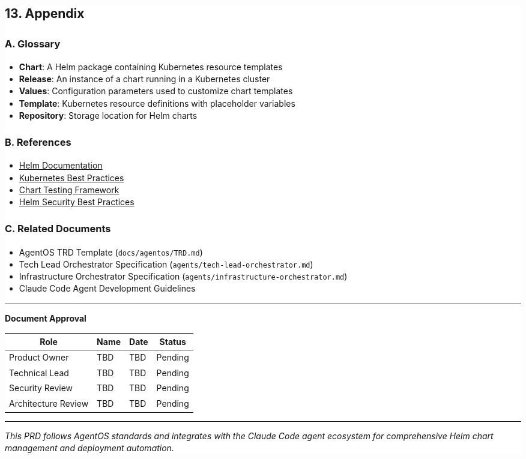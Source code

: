 
## 13. Appendix

### A. Glossary
- **Chart**: A Helm package containing Kubernetes resource templates
- **Release**: An instance of a chart running in a Kubernetes cluster
- **Values**: Configuration parameters used to customize chart templates
- **Template**: Kubernetes resource definitions with placeholder variables
- **Repository**: Storage location for Helm charts

### B. References
- [Helm Documentation](https://helm.sh/docs/)
- [Kubernetes Best Practices](https://kubernetes.io/docs/concepts/configuration/overview/)
- [Chart Testing Framework](https://github.com/helm/chart-testing)
- [Helm Security Best Practices](https://helm.sh/docs/topics/security/)

### C. Related Documents
- AgentOS TRD Template (`docs/agentos/TRD.md`)
- Tech Lead Orchestrator Specification (`agents/tech-lead-orchestrator.md`)
- Infrastructure Orchestrator Specification (`agents/infrastructure-orchestrator.md`)
- Claude Code Agent Development Guidelines

---

**Document Approval**

| Role | Name | Date | Status |
|------|------|------|--------|
| Product Owner | TBD | TBD | Pending |
| Technical Lead | TBD | TBD | Pending |
| Security Review | TBD | TBD | Pending |
| Architecture Review | TBD | TBD | Pending |

---

*This PRD follows AgentOS standards and integrates with the Claude Code agent ecosystem for comprehensive Helm chart management and deployment automation.*
